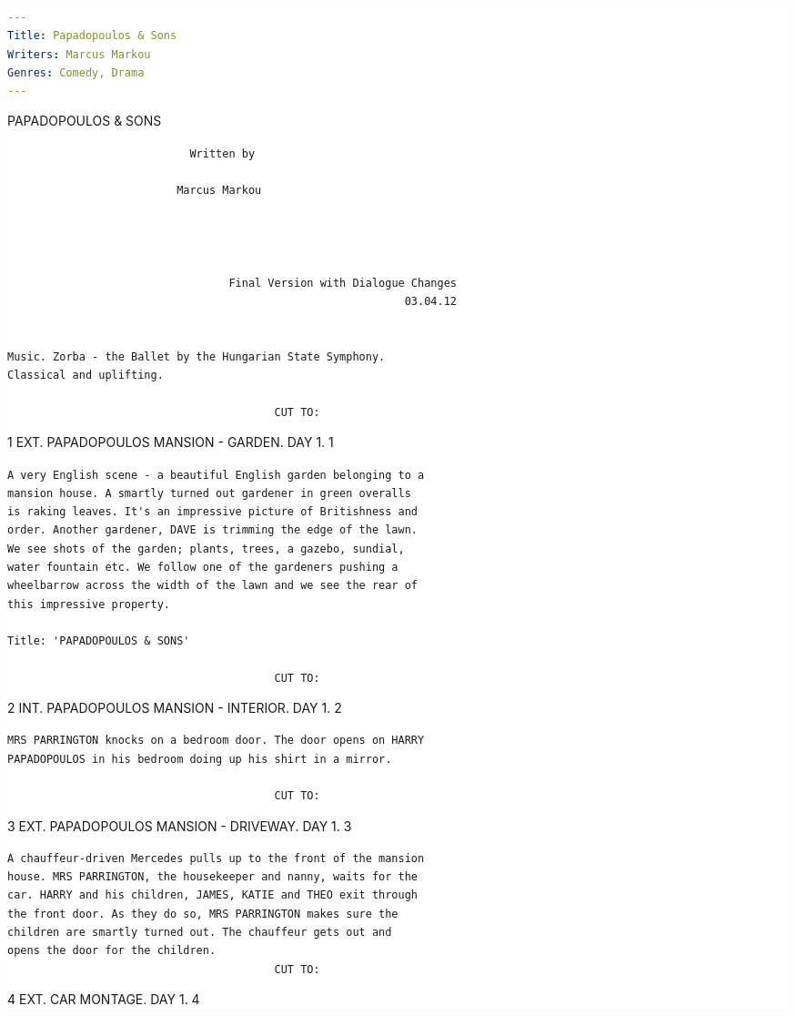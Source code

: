 ```yaml
---
Title: Papadopoulos & Sons
Writers: Marcus Markou
Genres: Comedy, Drama
---
```


PAPADOPOULOS & SONS



                                Written by

                              Marcus Markou




                                      Final Version with Dialogue Changes
                                                                 03.04.12


    Music. Zorba - the Ballet by the Hungarian State Symphony.
    Classical and uplifting.

                                             CUT TO:

1   EXT. PAPADOPOULOS MANSION - GARDEN. DAY 1.                   1

    A very English scene - a beautiful English garden belonging to a
    mansion house. A smartly turned out gardener in green overalls
    is raking leaves. It's an impressive picture of Britishness and
    order. Another gardener, DAVE is trimming the edge of the lawn.
    We see shots of the garden; plants, trees, a gazebo, sundial,
    water fountain etc. We follow one of the gardeners pushing a
    wheelbarrow across the width of the lawn and we see the rear of
    this impressive property.

    Title: 'PAPADOPOULOS & SONS'

                                             CUT TO:

2   INT. PAPADOPOULOS MANSION - INTERIOR. DAY 1.                 2

    MRS PARRINGTON knocks on a bedroom door. The door opens on HARRY
    PAPADOPOULOS in his bedroom doing up his shirt in a mirror.

                                             CUT TO:

3   EXT. PAPADOPOULOS MANSION - DRIVEWAY. DAY 1.                 3

    A chauffeur-driven Mercedes pulls up to the front of the mansion
    house. MRS PARRINGTON, the housekeeper and nanny, waits for the
    car. HARRY and his children, JAMES, KATIE and THEO exit through
    the front door. As they do so, MRS PARRINGTON makes sure the
    children are smartly turned out. The chauffeur gets out and
    opens the door for the children.
                                             CUT TO:

4   EXT. CAR MONTAGE. DAY 1.                                     4
